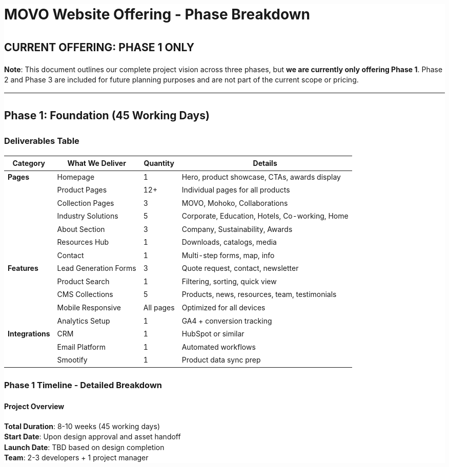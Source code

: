 # MOVO Website Offering - Phase Breakdown

## **CURRENT OFFERING: PHASE 1 ONLY**

**Note**: This document outlines our complete project vision across three phases, but **we are currently only offering Phase 1**. Phase 2 and Phase 3 are included for future planning purposes and are not part of the current scope or pricing.

---

## Phase 1: Foundation (45 Working Days)

### Deliverables Table

| Category | What We Deliver | Quantity | Details |
|----------|----------------|----------|---------|
| **Pages** | Homepage | 1 | Hero, product showcase, CTAs, awards display |
| | Product Pages | 12+ | Individual pages for all products |
| | Collection Pages | 3 | MOVO, Mohoko, Collaborations |
| | Industry Solutions | 5 | Corporate, Education, Hotels, Co-working, Home |
| | About Section | 3 | Company, Sustainability, Awards |
| | Resources Hub | 1 | Downloads, catalogs, media |
| | Contact | 1 | Multi-step forms, map, info |
| **Features** | Lead Generation Forms | 3 | Quote request, contact, newsletter |
| | Product Search | 1 | Filtering, sorting, quick view |
| | CMS Collections | 5 | Products, news, resources, team, testimonials |
| | Mobile Responsive | All pages | Optimized for all devices |
| | Analytics Setup | 1 | GA4 + conversion tracking |
| **Integrations** | CRM | 1 | HubSpot or similar |
| | Email Platform | 1 | Automated workflows |
| | Smootify | 1 | Product data sync prep |

### Phase 1 Timeline - Detailed Breakdown

#### Project Overview
**Total Duration**: 8-10 weeks (45 working days)  
**Start Date**: Upon design approval and asset handoff  
**Launch Date**: TBD based on design completion  
**Team**: 2-3 developers + 1 project manager  
